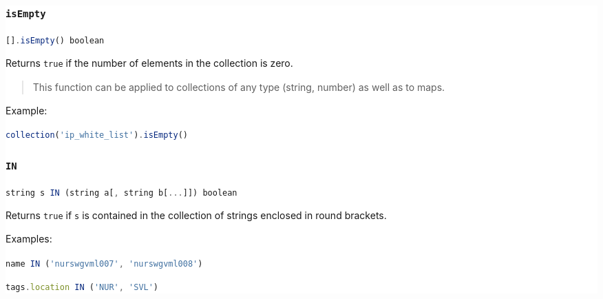### `isEmpty`

```javascript
[].isEmpty() boolean
```

Returns `true` if the number of elements in the collection is zero.

> This function can be applied to collections of any type (string, number) as well as to maps.

Example:

```javascript
collection('ip_white_list').isEmpty()
```

### `IN`

```javascript
string s IN (string a[, string b[...]]) boolean
```

Returns `true` if `s` is contained in the collection of strings enclosed in round brackets.

Examples:

```javascript
name IN ('nurswgvml007', 'nurswgvml008')
```

```javascript
tags.location IN ('NUR', 'SVL')
```
